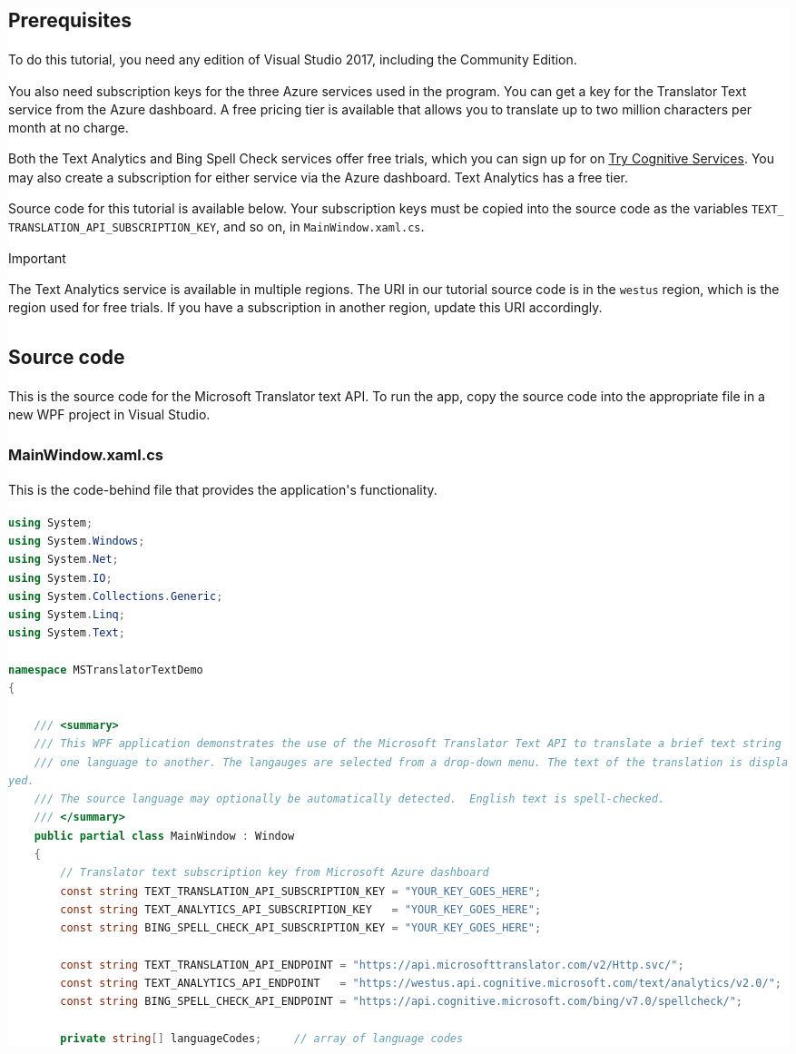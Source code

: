 ## Prerequisites

To do this tutorial, you need any edition of Visual Studio 2017, including the Community Edition.

You also need subscription keys for the three Azure services used in the program. You can get a key for the Translator Text service from the Azure dashboard. A free pricing tier is available that allows you to translate up to two million characters per month at no charge.

Both the Text Analytics and Bing Spell Check services offer free trials, which you can sign up for on [Try Cognitive Services](https://azure.microsoft.com/try/cognitive-services/). You may also create a subscription for either service via the Azure dashboard. Text Analytics has a free tier.

Source code for this tutorial is available below. Your subscription keys must be copied into the source code as the variables `TEXT_TRANSLATION_API_SUBSCRIPTION_KEY`, and so on, in `MainWindow.xaml.cs`.

> [!IMPORTANT]
> The Text Analytics service is available in multiple regions. The URI in our tutorial source code is in the `westus` region, which is the region used for free trials. If you have a subscription in another region, update this URI accordingly.

## Source code

This is the source code for the Microsoft Translator text API. To run the app, copy the source code into the appropriate file in a new WPF project in Visual Studio.

### MainWindow.xaml.cs

This is the code-behind file that provides the application's functionality.

```cs
using System;
using System.Windows;
using System.Net;
using System.IO;
using System.Collections.Generic;
using System.Linq;
using System.Text;

namespace MSTranslatorTextDemo
{

    /// <summary>
    /// This WPF application demonstrates the use of the Microsoft Translator Text API to translate a brief text string
    /// one language to another. The langauges are selected from a drop-down menu. The text of the translation is displayed.
    /// The source language may optionally be automatically detected.  English text is spell-checked.
    /// </summary>
    public partial class MainWindow : Window
    {
        // Translator text subscription key from Microsoft Azure dashboard
        const string TEXT_TRANSLATION_API_SUBSCRIPTION_KEY = "YOUR_KEY_GOES_HERE";
        const string TEXT_ANALYTICS_API_SUBSCRIPTION_KEY   = "YOUR_KEY_GOES_HERE";
        const string BING_SPELL_CHECK_API_SUBSCRIPTION_KEY = "YOUR_KEY_GOES_HERE";

        const string TEXT_TRANSLATION_API_ENDPOINT = "https://api.microsofttranslator.com/v2/Http.svc/";
        const string TEXT_ANALYTICS_API_ENDPOINT   = "https://westus.api.cognitive.microsoft.com/text/analytics/v2.0/";
        const string BING_SPELL_CHECK_API_ENDPOINT = "https://api.cognitive.microsoft.com/bing/v7.0/spellcheck/";

        private string[] languageCodes;     // array of language codes
```